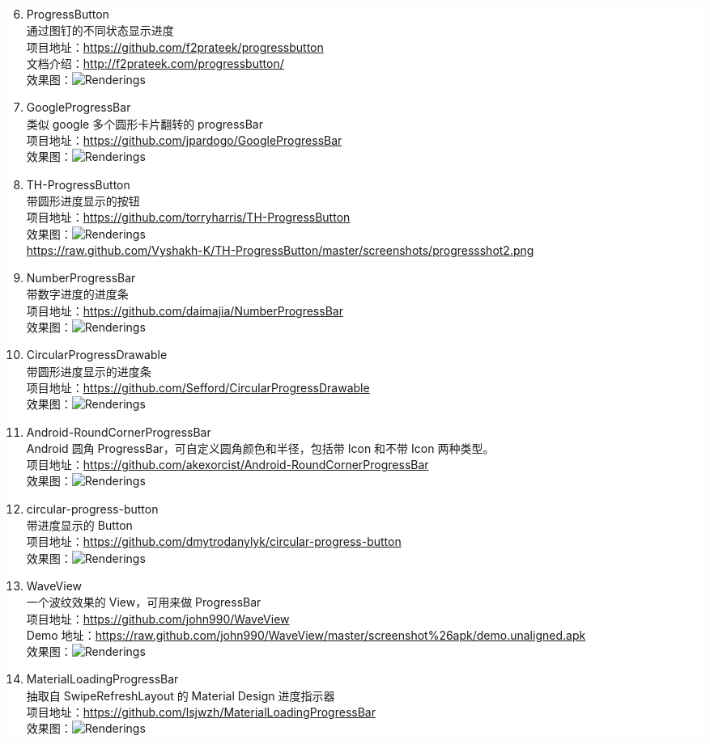 6. ProgressButton  
   通过图钉的不同状态显示进度  
   项目地址：https://github.com/f2prateek/progressbutton  
   文档介绍：http://f2prateek.com/progressbutton/  
   效果图：![Renderings](http://f2prateek.com/progressbutton/static/states.png)  

7. GoogleProgressBar  
   类似 google 多个圆形卡片翻转的 progressBar  
   项目地址：https://github.com/jpardogo/GoogleProgressBar  
   效果图：![Renderings](https://raw.githubusercontent.com/jpardogo/GoogleProgressBar/master/art/GoogleProgressBar.gif)  

8. TH-ProgressButton  
   带圆形进度显示的按钮  
   项目地址：https://github.com/torryharris/TH-ProgressButton  
   效果图：![Renderings](https://raw.github.com/Vyshakh-K/TH-ProgressButton/master/screenshots/progressshot1.png)  
   https://raw.github.com/Vyshakh-K/TH-ProgressButton/master/screenshots/progressshot2.png  

9. NumberProgressBar  
   带数字进度的进度条  
   项目地址：https://github.com/daimajia/NumberProgressBar  
   效果图：![Renderings](https://camo.githubusercontent.com/0c92568af7ec4e04e2e1503acdd2ca99854ab0b5/687474703a2f2f7777332e73696e61696d672e636e2f6d773639302f36313064633033346a77316566797264386e376937673230637a30326d7135662e676966)  

10. CircularProgressDrawable  
   带圆形进度显示的进度条  
   项目地址：https://github.com/Sefford/CircularProgressDrawable  
   效果图：![Renderings](https://raw.githubusercontent.com/Sefford/CircularProgressDrawable/master/overshoot.gif)  

11. Android-RoundCornerProgressBar  
    Android 圆角 ProgressBar，可自定义圆角颜色和半径，包括带 Icon 和不带 Icon 两种类型。  
    项目地址：https://github.com/akexorcist/Android-RoundCornerProgressBar  
    效果图：![Renderings](https://raw.githubusercontent.com/akexorcist/Android-RoundCornerProgressBar/master/image/screenshot_02.png)  

12. circular-progress-button  
    带进度显示的 Button  
    项目地址：https://github.com/dmytrodanylyk/circular-progress-button  
    效果图：![Renderings](https://raw.githubusercontent.com/dmytrodanylyk/circular-progress-button/master/screenshots/intro.gif)  

13. WaveView  
    一个波纹效果的 View，可用来做 ProgressBar  
    项目地址：https://github.com/john990/WaveView  
    Demo 地址：https://raw.github.com/john990/WaveView/master/screenshot%26apk/demo.unaligned.apk  
    效果图：![Renderings](https://camo.githubusercontent.com/60722e9d4f2d2daa78a8650cb27a32adea82bdd4/68747470733a2f2f7261772e6769746875622e636f6d2f6a6f686e3939302f57617665566965772f6d61737465722f73637265656e73686f7425323661706b2f73637265656e73686f742e676966)  

14. MaterialLoadingProgressBar  
    抽取自 SwipeRefreshLayout 的 Material Design 进度指示器  
    项目地址：https://github.com/lsjwzh/MaterialLoadingProgressBar  
    效果图：![Renderings](https://github.com/lsjwzh/MaterialLoadingProgressBar/raw/master/screen.gif)  
